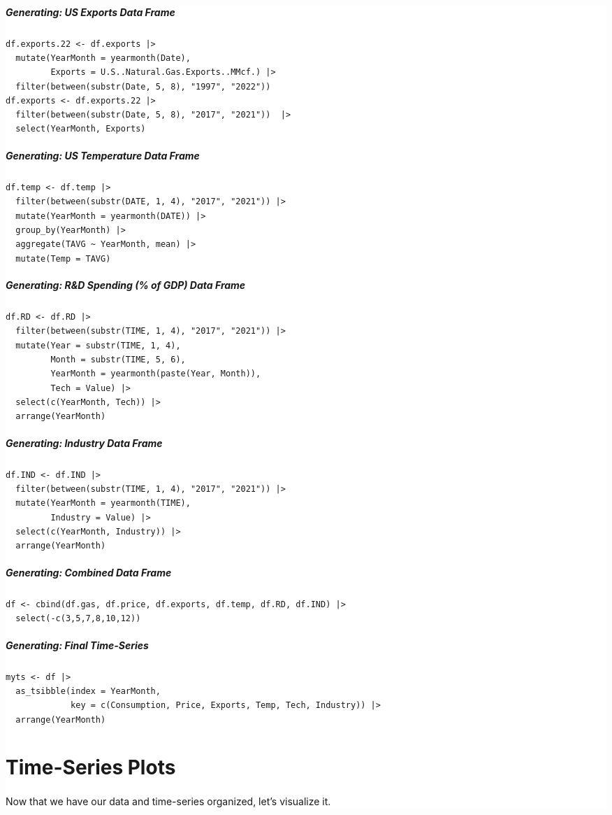 ##### Generating: US Exports Data Frame

    df.exports.22 <- df.exports |>
      mutate(YearMonth = yearmonth(Date),
             Exports = U.S..Natural.Gas.Exports..MMcf.) |>
      filter(between(substr(Date, 5, 8), "1997", "2022"))
    df.exports <- df.exports.22 |>
      filter(between(substr(Date, 5, 8), "2017", "2021"))  |>
      select(YearMonth, Exports)

##### Generating: US Temperature Data Frame

    df.temp <- df.temp |>
      filter(between(substr(DATE, 1, 4), "2017", "2021")) |>
      mutate(YearMonth = yearmonth(DATE)) |>
      group_by(YearMonth) |> 
      aggregate(TAVG ~ YearMonth, mean) |>
      mutate(Temp = TAVG)

##### Generating: R&D Spending (% of GDP) Data Frame

    df.RD <- df.RD |> 
      filter(between(substr(TIME, 1, 4), "2017", "2021")) |>
      mutate(Year = substr(TIME, 1, 4),
             Month = substr(TIME, 5, 6),
             YearMonth = yearmonth(paste(Year, Month)),
             Tech = Value) |>
      select(c(YearMonth, Tech)) |>
      arrange(YearMonth)

##### Generating: Industry Data Frame

    df.IND <- df.IND |>
      filter(between(substr(TIME, 1, 4), "2017", "2021")) |>
      mutate(YearMonth = yearmonth(TIME),
             Industry = Value) |>
      select(c(YearMonth, Industry)) |>
      arrange(YearMonth)

##### Generating: Combined Data Frame

    df <- cbind(df.gas, df.price, df.exports, df.temp, df.RD, df.IND) |>
      select(-c(3,5,7,8,10,12))

##### Generating: Final Time-Series

    myts <- df |>
      as_tsibble(index = YearMonth, 
                 key = c(Consumption, Price, Exports, Temp, Tech, Industry)) |>
      arrange(YearMonth)

# Time-Series Plots

<p>
Now that we have our data and time-series organized, let’s visualize it.
</p>
